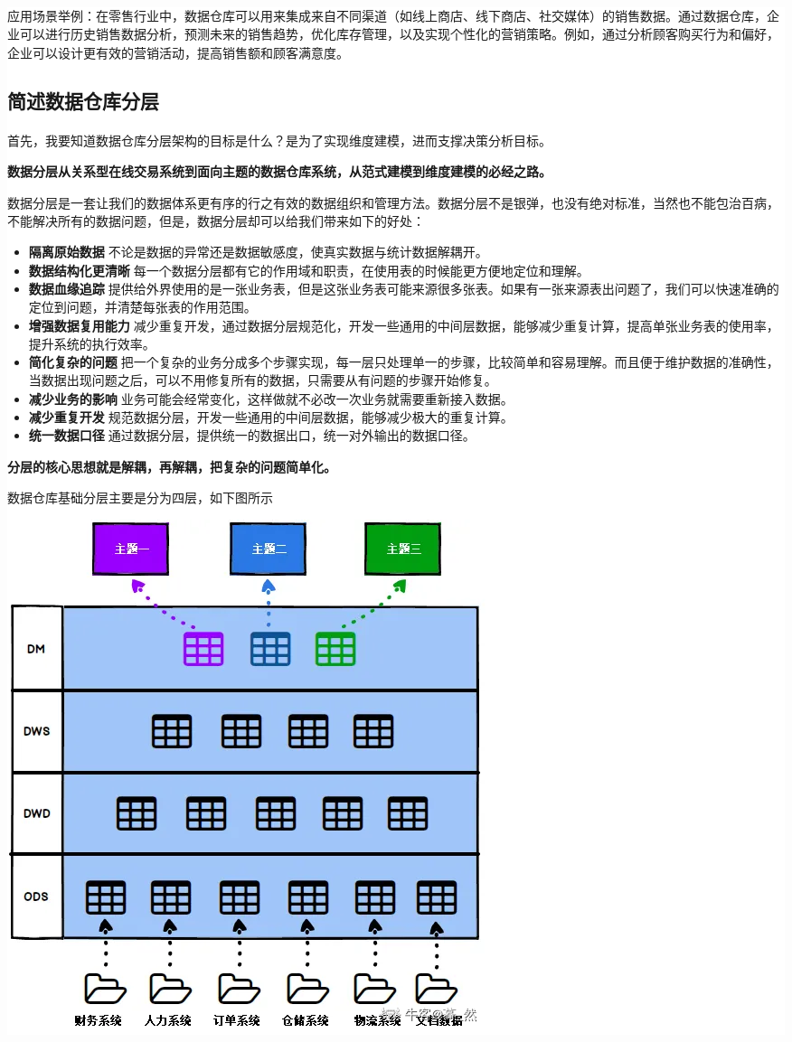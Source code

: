 应用场景举例：在零售行业中，数据仓库可以用来集成来自不同渠道（如线上商店、线下商店、社交媒体）的销售数据。通过数据仓库，企业可以进行历史销售数据分析，预测未来的销售趋势，优化库存管理，以及实现个性化的营销策略。例如，通过分析顾客购买行为和偏好，企业可以设计更有效的营销活动，提高销售额和顾客满意度。

## 简述数据仓库分层

首先，我要知道数据仓库分层架构的目标是什么？是为了实现维度建模，进而支撑决策分析目标。

**数据分层从关系型在线交易系统到面向主题的数据仓库系统，从范式建模到维度建模的必经之路。**

数据分层是一套让我们的数据体系更有序的行之有效的数据组织和管理方法。数据分层不是银弹，也没有绝对标准，当然也不能包治百病，不能解决所有的数据问题，但是，数据分层却可以给我们带来如下的好处：

* **隔离原始数据** 不论是数据的异常还是数据敏感度，使真实数据与统计数据解耦开。
* **数据结构化更清晰** 每一个数据分层都有它的作用域和职责，在使用表的时候能更方便地定位和理解。
* **数据血缘追踪** 提供给外界使用的是一张业务表，但是这张业务表可能来源很多张表。如果有一张来源表出问题了，我们可以快速准确的定位到问题，并清楚每张表的作用范围。
* **增强数据复用能力** 减少重复开发，通过数据分层规范化，开发一些通用的中间层数据，能够减少重复计算，提高单张业务表的使用率，提升系统的执行效率。
* **简化复杂的问题** 把一个复杂的业务分成多个步骤实现，每一层只处理单一的步骤，比较简单和容易理解。而且便于维护数据的准确性，当数据出现问题之后，可以不用修复所有的数据，只需要从有问题的步骤开始修复。
* **减少业务的影响** 业务可能会经常变化，这样做就不必改一次业务就需要重新接入数据。
* **减少重复开发** 规范数据分层，开发一些通用的中间层数据，能够减少极大的重复计算。
* **统一数据口径** 通过数据分层，提供统一的数据出口，统一对外输出的数据口径。

**分层的核心思想就是解耦，再解耦，把复杂的问题简单化。**

数据仓库基础分层主要是分为四层，如下图所示

![shucang.png](..%2F..%2Fstatic%2Fimg%2Fshucang.png)
